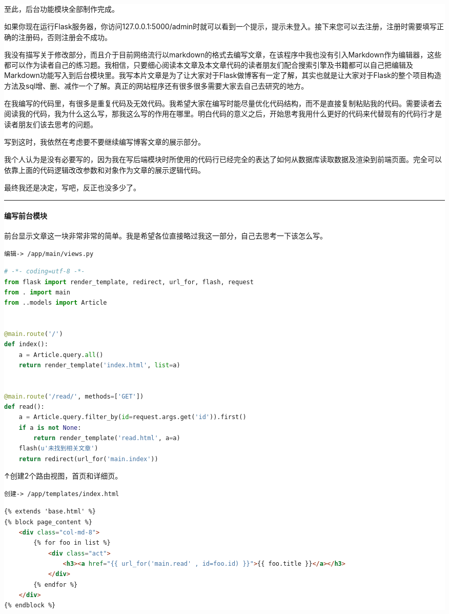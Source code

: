 至此，后台功能模块全部制作完成。

如果你现在运行Flask服务器，你访问127.0.0.1:5000/admin时就可以看到一个提示，提示未登入。接下来您可以去注册，注册时需要填写正确的注册码，否则注册会不成功。

我没有描写关于修改部分，而且介于目前网络流行以markdown的格式去编写文章，在该程序中我也没有引入Markdown作为编辑器，这些都可以作为读者自己的练习题。我相信，只要细心阅读本文章及本文章代码的读者朋友们配合搜索引擎及书籍都可以自己把编辑及Markdown功能写入到后台模块里。我写本片文章是为了让大家对于Flask做博客有一定了解，其实也就是让大家对于Flask的整个项目构造方法及sql增、删、减作一个了解。真正的网站程序还有很多很多需要大家去自己去研究的地方。

在我编写的代码里，有很多是重复代码及无效代码。我希望大家在编写时能尽量优化代码结构，而不是直接复制粘贴我的代码。需要读者去阅读我的代码，我为什么这么写，那我这么写的作用在哪里。明白代码的意义之后，开始思考我用什么更好的代码来代替现有的代码行才是读者朋友们该去思考的问题。

写到这时，我依然在考虑要不要继续编写博客文章的展示部分。

我个人认为是没有必要写的，因为我在写后端模块时所使用的代码行已经完全的表达了如何从数据库读取数据及渲染到前端页面。完全可以依靠上面的代码逻辑改改参数和对象作为文章的展示逻辑代码。

最终我还是决定，写吧，反正也没多少了。

***

#### 编写前台模块

前台显示文章这一块非常非常的简单。我是希望各位直接略过我这一部分，自己去思考一下该怎么写。

`编辑-> /app/main/views.py`

```python
# -*- coding=utf-8 -*-
from flask import render_template, redirect, url_for, flash, request
from . import main
from ..models import Article


@main.route('/')
def index():
    a = Article.query.all()
    return render_template('index.html', list=a)


@main.route('/read/', methods=['GET'])
def read():
    a = Article.query.filter_by(id=request.args.get('id')).first()
    if a is not None:
        return render_template('read.html', a=a)
    flash(u'未找到相关文章')
    return redirect(url_for('main.index'))
```

↑创建2个路由视图，首页和详细页。

`创建-> /app/templates/index.html`

```html
{% extends 'base.html' %}
{% block page_content %}
    <div class="col-md-8">
        {% for foo in list %}
            <div class="act">
                <h3><a href="{{ url_for('main.read' , id=foo.id) }}">{{ foo.title }}</a></h3>
            </div>
        {% endfor %}
    </div>
{% endblock %}
```
